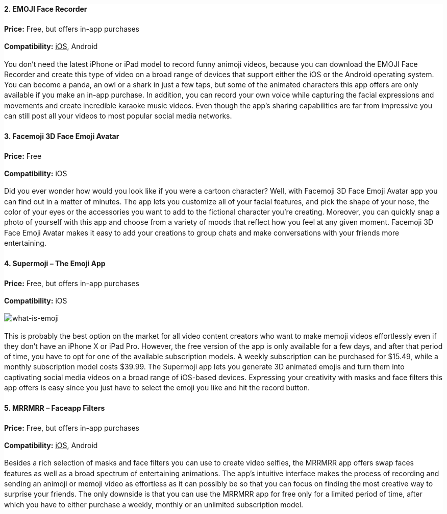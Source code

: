 #### 2. EMOJI Face Recorder

**Price:** Free, but offers in-app purchases

**Compatibility:** [iOS](https://apps.apple.com/us/app/emoji-face-recorder/id1377084545), Android

You don’t need the latest iPhone or iPad model to record funny animoji videos, because you can download the EMOJI Face Recorder and create this type of video on a broad range of devices that support either the iOS or the Android operating system. You can become a panda, an owl or a shark in just a few taps, but some of the animated characters this app offers are only available if you make an in-app purchase. In addition, you can record your own voice while capturing the facial expressions and movements and create incredible karaoke music videos. Even though the app’s sharing capabilities are far from impressive you can still post all your videos to most popular social media networks.

#### 3. Facemoji 3D Face Emoji Avatar

**Price:** Free

**Compatibility:** iOS

Did you ever wonder how would you look like if you were a cartoon character? Well, with Facemoji 3D Face Emoji Avatar app you can find out in a matter of minutes. The app lets you customize all of your facial features, and pick the shape of your nose, the color of your eyes or the accessories you want to add to the fictional character you’re creating. Moreover, you can quickly snap a photo of yourself with this app and choose from a variety of moods that reflect how you feel at any given moment. Facemoji 3D Face Emoji Avatar makes it easy to add your creations to group chats and make conversations with your friends more entertaining.

#### 4. Supermoji – The Emoji App

**Price:** Free, but offers in-app purchases

**Compatibility:** iOS

![what-is-emoji](https://images.wondershare.com/filmora/article-images/what-is-emoji.jpg)

This is probably the best option on the market for all video content creators who want to make memoji videos effortlessly even if they don’t have an iPhone X or iPad Pro. However, the free version of the app is only available for a few days, and after that period of time, you have to opt for one of the available subscription models. A weekly subscription can be purchased for $15.49, while a monthly subscription model costs $39.99\. The Supermoji app lets you generate 3D animated emojis and turn them into captivating social media videos on a broad range of iOS-based devices. Expressing your creativity with masks and face filters this app offers is easy since you just have to select the emoji you like and hit the record button.

#### 5. MRRMRR – Faceapp Filters

**Price:** Free, but offers in-app purchases

**Compatibility:** [iOS](https://apps.apple.com/gb/app/mrrmrr-faceapp-face-filters/id1102411061), Android

Besides a rich selection of masks and face filters you can use to create video selfies, the MRRMRR app offers swap faces features as well as a broad spectrum of entertaining animations. The app’s intuitive interface makes the process of recording and sending an animoji or memoji video as effortless as it can possibly be so that you can focus on finding the most creative way to surprise your friends. The only downside is that you can use the MRRMRR app for free only for a limited period of time, after which you have to either purchase a weekly, monthly or an unlimited subscription model.
